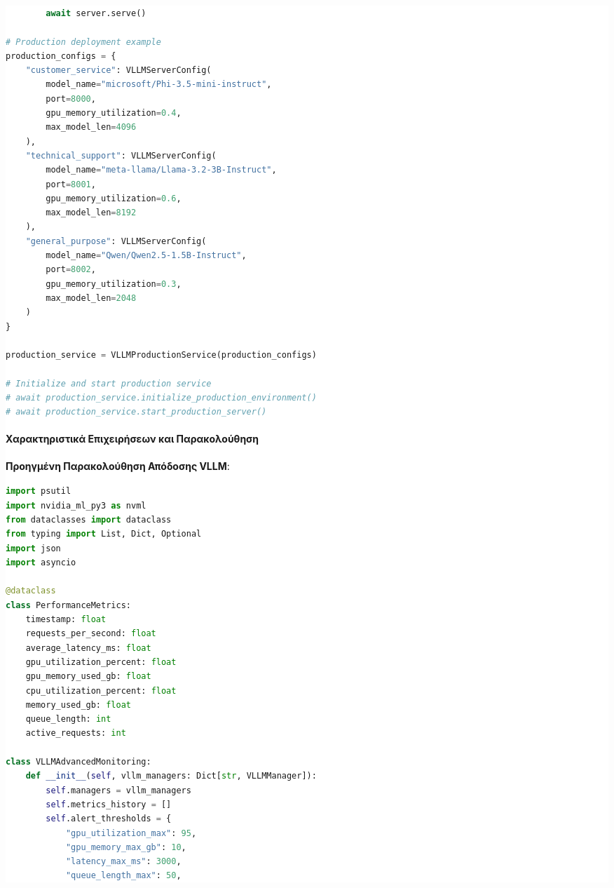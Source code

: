 ```python
        await server.serve()

# Production deployment example
production_configs = {
    "customer_service": VLLMServerConfig(
        model_name="microsoft/Phi-3.5-mini-instruct",
        port=8000,
        gpu_memory_utilization=0.4,
        max_model_len=4096
    ),
    "technical_support": VLLMServerConfig(
        model_name="meta-llama/Llama-3.2-3B-Instruct",
        port=8001,
        gpu_memory_utilization=0.6,
        max_model_len=8192
    ),
    "general_purpose": VLLMServerConfig(
        model_name="Qwen/Qwen2.5-1.5B-Instruct",
        port=8002,
        gpu_memory_utilization=0.3,
        max_model_len=2048
    )
}

production_service = VLLMProductionService(production_configs)

# Initialize and start production service
# await production_service.initialize_production_environment()
# await production_service.start_production_server()
```
  

#### Χαρακτηριστικά Επιχειρήσεων και Παρακολούθηση  

**Προηγμένη Παρακολούθηση Απόδοσης VLLM**:  
```python
import psutil
import nvidia_ml_py3 as nvml
from dataclasses import dataclass
from typing import List, Dict, Optional
import json
import asyncio

@dataclass
class PerformanceMetrics:
    timestamp: float
    requests_per_second: float
    average_latency_ms: float
    gpu_utilization_percent: float
    gpu_memory_used_gb: float
    cpu_utilization_percent: float
    memory_used_gb: float
    queue_length: int
    active_requests: int

class VLLMAdvancedMonitoring:
    def __init__(self, vllm_managers: Dict[str, VLLMManager]):
        self.managers = vllm_managers
        self.metrics_history = []
        self.alert_thresholds = {
            "gpu_utilization_max": 95,
            "gpu_memory_max_gb": 10,
            "latency_max_ms": 3000,
            "queue_length_max": 50,
```